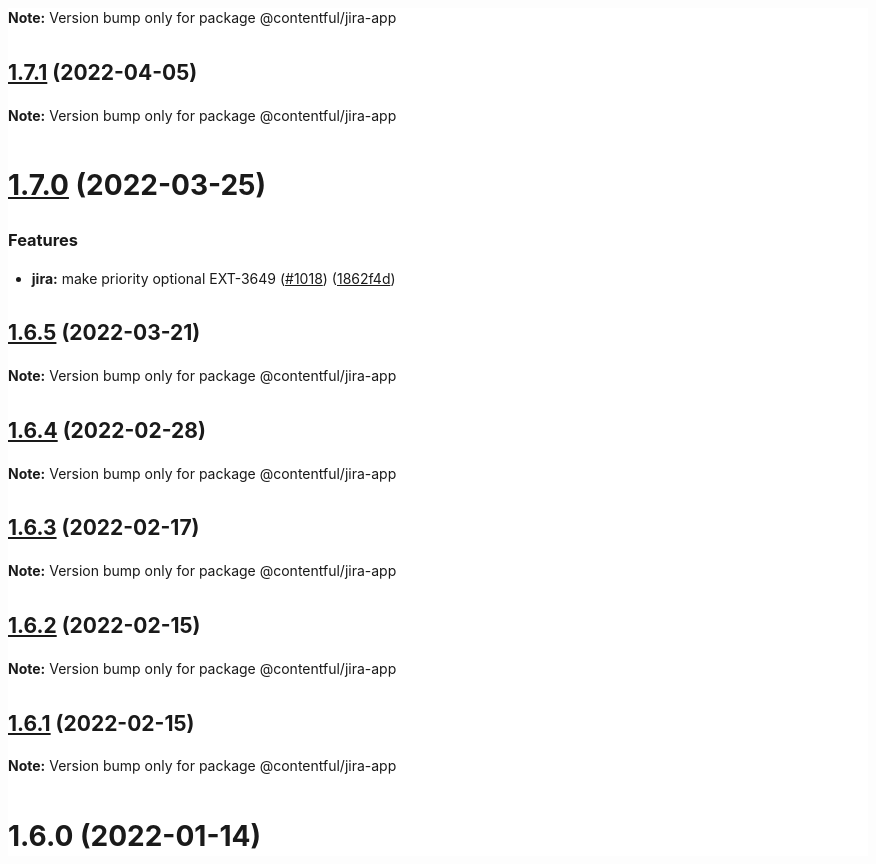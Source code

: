 **Note:** Version bump only for package @contentful/jira-app

## [1.7.1](https://github.com/contentful/apps/compare/@contentful/jira-app@1.7.0...@contentful/jira-app@1.7.1) (2022-04-05)

**Note:** Version bump only for package @contentful/jira-app

# [1.7.0](https://github.com/contentful/apps/compare/@contentful/jira-app@1.6.5...@contentful/jira-app@1.7.0) (2022-03-25)

### Features

- **jira:** make priority optional EXT-3649 ([#1018](https://github.com/contentful/apps/issues/1018)) ([1862f4d](https://github.com/contentful/apps/commit/1862f4d0241771ed30bbca367fd81cdd804d573e))

## [1.6.5](https://github.com/contentful/apps/compare/@contentful/jira-app@1.6.4...@contentful/jira-app@1.6.5) (2022-03-21)

**Note:** Version bump only for package @contentful/jira-app

## [1.6.4](https://github.com/contentful/apps/compare/@contentful/jira-app@1.6.3...@contentful/jira-app@1.6.4) (2022-02-28)

**Note:** Version bump only for package @contentful/jira-app

## [1.6.3](https://github.com/contentful/apps/compare/@contentful/jira-app@1.6.2...@contentful/jira-app@1.6.3) (2022-02-17)

**Note:** Version bump only for package @contentful/jira-app

## [1.6.2](https://github.com/contentful/apps/compare/@contentful/jira-app@1.6.1...@contentful/jira-app@1.6.2) (2022-02-15)

**Note:** Version bump only for package @contentful/jira-app

## [1.6.1](https://github.com/contentful/apps/compare/@contentful/jira-app@1.6.0...@contentful/jira-app@1.6.1) (2022-02-15)

**Note:** Version bump only for package @contentful/jira-app

# 1.6.0 (2022-01-14)
